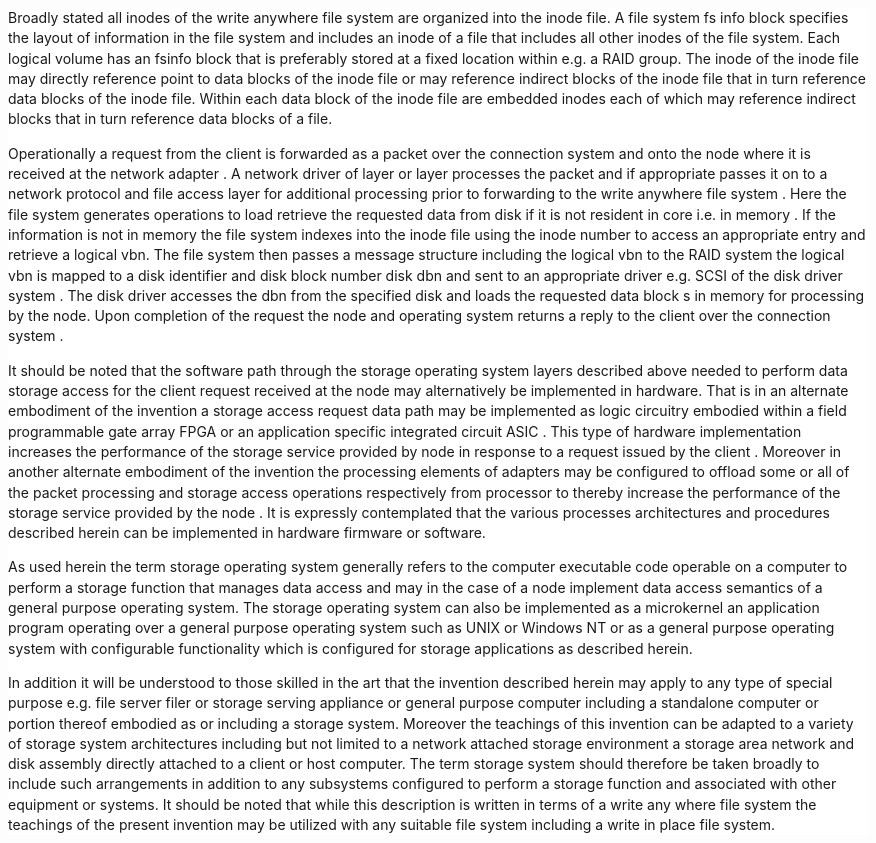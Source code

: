 Broadly stated all inodes of the write anywhere file system are organized into the inode file. A file system fs info block specifies the layout of information in the file system and includes an inode of a file that includes all other inodes of the file system. Each logical volume has an fsinfo block that is preferably stored at a fixed location within e.g. a RAID group. The inode of the inode file may directly reference point to data blocks of the inode file or may reference indirect blocks of the inode file that in turn reference data blocks of the inode file. Within each data block of the inode file are embedded inodes each of which may reference indirect blocks that in turn reference data blocks of a file.

Operationally a request from the client is forwarded as a packet over the connection system and onto the node where it is received at the network adapter . A network driver of layer or layer processes the packet and if appropriate passes it on to a network protocol and file access layer for additional processing prior to forwarding to the write anywhere file system . Here the file system generates operations to load retrieve the requested data from disk if it is not resident in core i.e. in memory . If the information is not in memory the file system indexes into the inode file using the inode number to access an appropriate entry and retrieve a logical vbn. The file system then passes a message structure including the logical vbn to the RAID system the logical vbn is mapped to a disk identifier and disk block number disk dbn and sent to an appropriate driver e.g. SCSI of the disk driver system . The disk driver accesses the dbn from the specified disk and loads the requested data block s in memory for processing by the node. Upon completion of the request the node and operating system returns a reply to the client over the connection system .

It should be noted that the software path through the storage operating system layers described above needed to perform data storage access for the client request received at the node may alternatively be implemented in hardware. That is in an alternate embodiment of the invention a storage access request data path may be implemented as logic circuitry embodied within a field programmable gate array FPGA or an application specific integrated circuit ASIC . This type of hardware implementation increases the performance of the storage service provided by node in response to a request issued by the client . Moreover in another alternate embodiment of the invention the processing elements of adapters may be configured to offload some or all of the packet processing and storage access operations respectively from processor to thereby increase the performance of the storage service provided by the node . It is expressly contemplated that the various processes architectures and procedures described herein can be implemented in hardware firmware or software.

As used herein the term storage operating system generally refers to the computer executable code operable on a computer to perform a storage function that manages data access and may in the case of a node implement data access semantics of a general purpose operating system. The storage operating system can also be implemented as a microkernel an application program operating over a general purpose operating system such as UNIX or Windows NT or as a general purpose operating system with configurable functionality which is configured for storage applications as described herein.

In addition it will be understood to those skilled in the art that the invention described herein may apply to any type of special purpose e.g. file server filer or storage serving appliance or general purpose computer including a standalone computer or portion thereof embodied as or including a storage system. Moreover the teachings of this invention can be adapted to a variety of storage system architectures including but not limited to a network attached storage environment a storage area network and disk assembly directly attached to a client or host computer. The term storage system should therefore be taken broadly to include such arrangements in addition to any subsystems configured to perform a storage function and associated with other equipment or systems. It should be noted that while this description is written in terms of a write any where file system the teachings of the present invention may be utilized with any suitable file system including a write in place file system.
